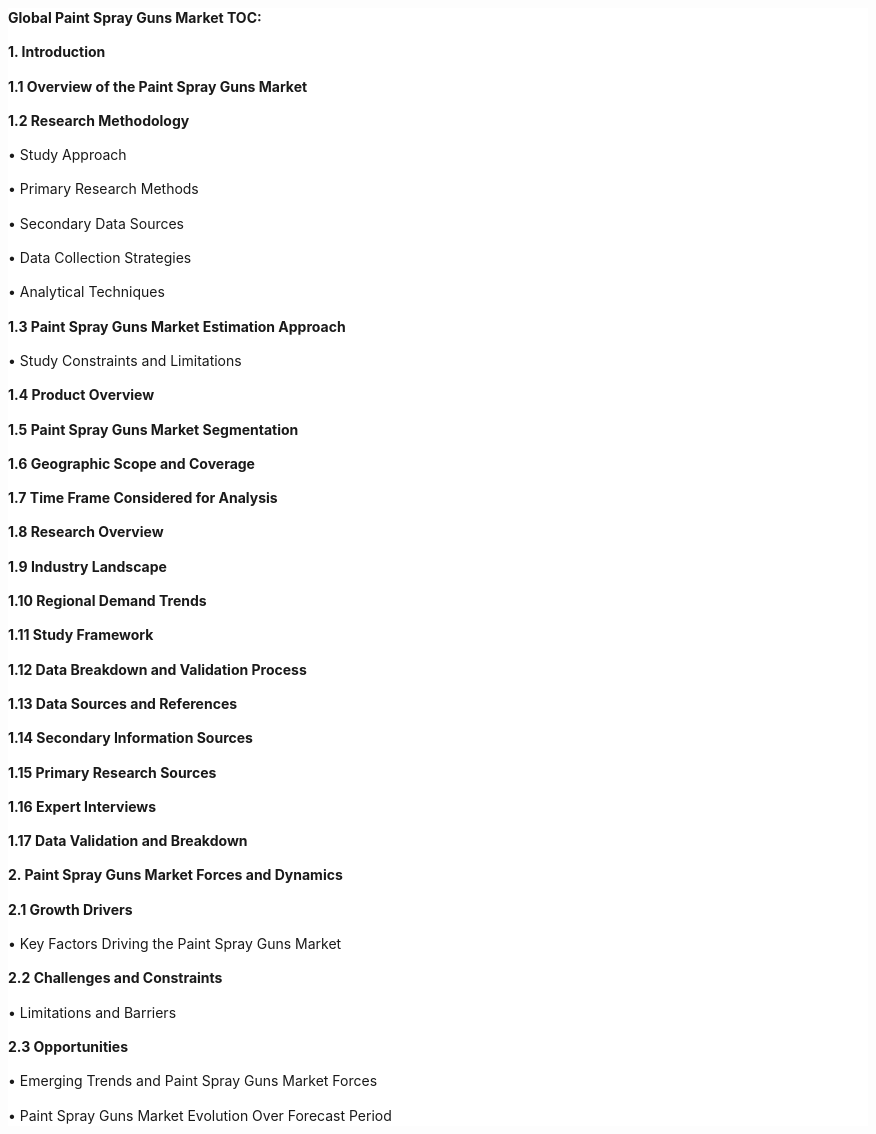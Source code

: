 <strong>Global Paint Spray Guns Market TOC:</strong>

<strong>1. Introduction</strong>

<strong>1.1 Overview of the Paint Spray Guns Market</strong>

<strong>1.2 Research Methodology</strong>

• Study Approach

• Primary Research Methods

• Secondary Data Sources

• Data Collection Strategies

• Analytical Techniques

<strong>1.3 Paint Spray Guns Market Estimation Approach</strong>

• Study Constraints and Limitations

<strong>1.4 Product Overview</strong>

<strong>1.5 Paint Spray Guns Market Segmentation</strong>

<strong>1.6 Geographic Scope and Coverage</strong>

<strong>1.7 Time Frame Considered for Analysis</strong>

<strong>1.8 Research Overview</strong>

<strong>1.9 Industry Landscape</strong>

<strong>1.10 Regional Demand Trends</strong>

<strong>1.11 Study Framework</strong>

<strong>1.12 Data Breakdown and Validation Process</strong>

<strong>1.13 Data Sources and References</strong>

<strong>1.14 Secondary Information Sources</strong>

<strong>1.15 Primary Research Sources</strong>

<strong>1.16 Expert Interviews</strong>

<strong>1.17 Data Validation and Breakdown</strong>

<strong>2. Paint Spray Guns Market Forces and Dynamics</strong>

<strong>2.1 Growth Drivers</strong>

• Key Factors Driving the Paint Spray Guns Market

<strong>2.2 Challenges and Constraints</strong>

• Limitations and Barriers

<strong>2.3 Opportunities</strong>

• Emerging Trends and Paint Spray Guns Market Forces

• Paint Spray Guns Market Evolution Over Forecast Period
